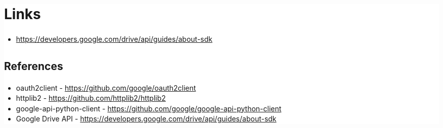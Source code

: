 # Links

* https://developers.google.com/drive/api/guides/about-sdk

## References
  
* oauth2client - https://github.com/google/oauth2client  
* httplib2 - https://github.com/httplib2/httplib2  
* google-api-python-client - https://github.com/google/google-api-python-client  
* Google Drive API - https://developers.google.com/drive/api/guides/about-sdk